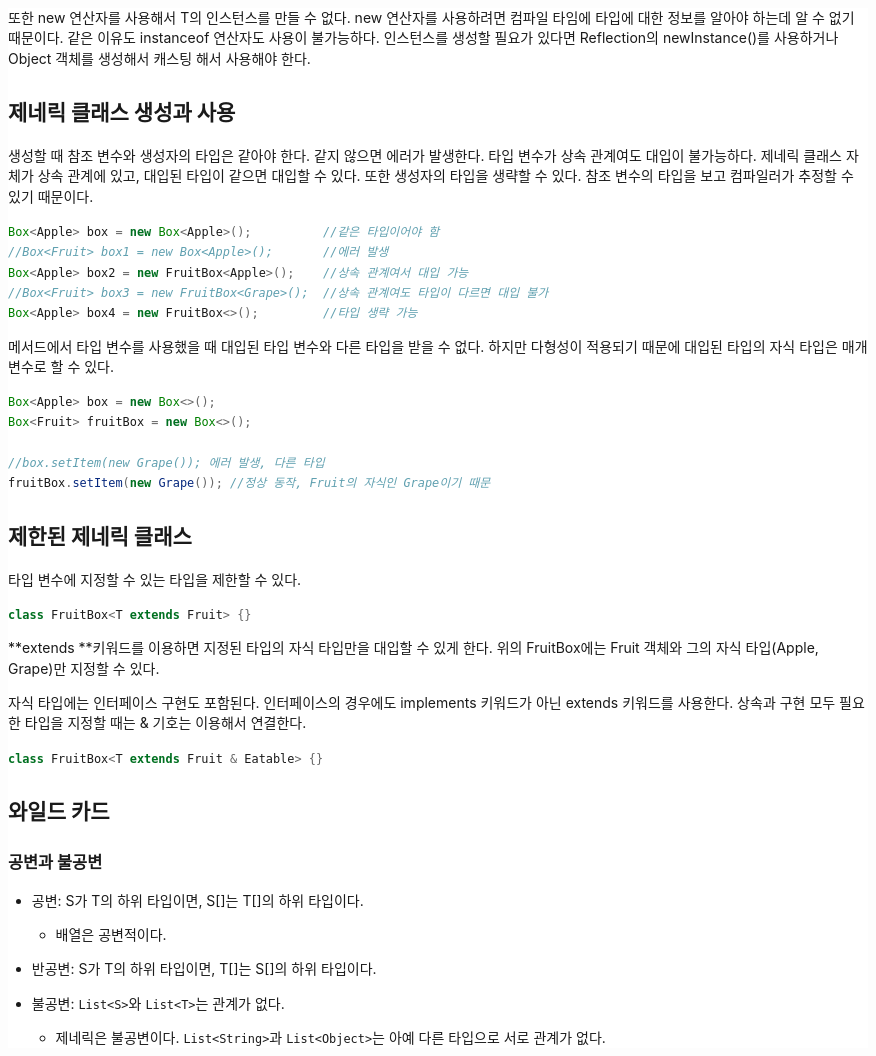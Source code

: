 또한 new 연산자를 사용해서 T의 인스턴스를 만들 수 없다. new 연산자를 사용하려면 컴파일 타임에 타입에 대한 정보를 알아야 하는데 알 수 없기 때문이다. 같은 이유도 instanceof 연산자도 사용이 불가능하다. 인스턴스를 생성할 필요가 있다면 Reflection의 newInstance()를 사용하거나 Object 객체를 생성해서 캐스팅 해서 사용해야 한다.

## 제네릭 클래스 생성과 사용

생성할 때 참조 변수와 생성자의 타입은 같아야 한다. 같지 않으면 에러가 발생한다. 타입 변수가 상속 관계여도 대입이 불가능하다. 제네릭 클래스 자체가 상속 관계에 있고, 대입된 타입이 같으면 대입할 수 있다. 또한 생성자의 타입을 생략할 수 있다. 참조 변수의 타입을 보고 컴파일러가 추정할 수 있기 때문이다.

```java
Box<Apple> box = new Box<Apple>(); 			//같은 타입이어야 함
//Box<Fruit> box1 = new Box<Apple>(); 		//에러 발생
Box<Apple> box2 = new FruitBox<Apple>(); 	//상속 관계여서 대입 가능
//Box<Fruit> box3 = new FruitBox<Grape>();	//상속 관계여도 타입이 다르면 대입 불가
Box<Apple> box4 = new FruitBox<>(); 		//타입 생략 가능
```

메서드에서 타입 변수를 사용했을 때 대입된 타입 변수와 다른 타입을 받을 수 없다. 하지만 다형성이 적용되기 때문에 대입된 타입의 자식 타입은 매개변수로 할 수 있다.

```java
Box<Apple> box = new Box<>();
Box<Fruit> fruitBox = new Box<>();

//box.setItem(new Grape()); 에러 발생, 다른 타입
fruitBox.setItem(new Grape()); //정상 동작, Fruit의 자식인 Grape이기 때문
```

## 제한된 제네릭 클래스

타입 변수에 지정할 수 있는 타입을 제한할 수 있다.

```java
class FruitBox<T extends Fruit> {}
```

**extends **키워드를 이용하면 지정된 타입의 자식 타입만을 대입할 수 있게 한다. 위의 FruitBox에는 Fruit 객체와 그의 자식 타입(Apple, Grape)만 지정할 수 있다. 

자식 타입에는 인터페이스 구현도 포함된다. 인터페이스의 경우에도 implements 키워드가 아닌 extends 키워드를 사용한다. 상속과 구현 모두 필요한 타입을 지정할 때는 & 기호는 이용해서 연결한다.

```java
class FruitBox<T extends Fruit & Eatable> {}
```

## 와일드 카드

### 공변과 불공변

- 공변: S가 T의 하위 타입이면, S[]는 T[]의 하위 타입이다.
  - 배열은 공변적이다.

- 반공변: S가 T의 하위 타입이면, T[]는 S[]의 하위 타입이다.
- 불공변: `List<S>`와 `List<T>`는 관계가 없다. 
  - 제네릭은 불공변이다. `List<String>`과 `List<Object>`는 아예 다른 타입으로 서로 관계가 없다.
